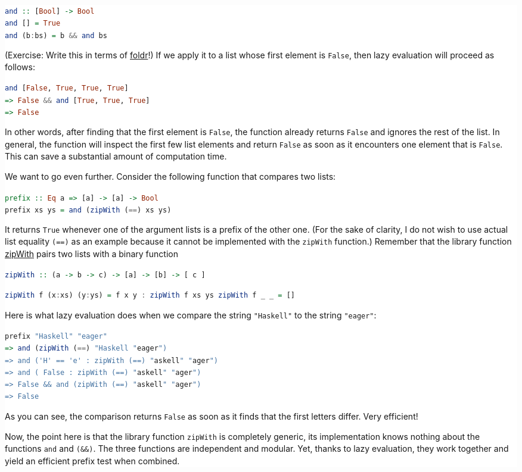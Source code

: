``` haskell
and :: [Bool] -> Bool
and [] = True
and (b:bs) = b && and bs
```

(Exercise: Write this in terms of [foldr](http://undergraduate.csse.uwa.edu.au/units/CITS3211/lectureNotes/tourofprelude.html#foldr)!) If we apply it to a list whose first element is `False`, then lazy evaluation will proceed as follows:

``` haskell
and [False, True, True, True]
=> False && and [True, True, True]
=> False
```

In other words, after finding that the first element is `False`, the function already returns `False` and ignores the rest of the list. In general, the function will inspect the first few list elements and return `False` as soon as it encounters one element that is `False`. This can save a substantial amount of computation time.

We want to go even further. Consider the following function that compares two lists:

``` haskell
prefix :: Eq a => [a] -> [a] -> Bool
prefix xs ys = and (zipWith (==) xs ys)
```

It returns `True` whenever one of the argument lists is a prefix of the other one. (For the sake of clarity, I do not wish to use actual list equality `(==)` as an example because it cannot be implemented with the `zipWith` function.) Remember that the library function [zipWith](http://undergraduate.csse.uwa.edu.au/units/CITS3211/lectureNotes/tourofprelude.html#zipWith) pairs two lists with a binary function

``` haskell
zipWith :: (a -> b -> c) -> [a] -> [b] -> [ c ]
```

``` haskell
zipWith f (x:xs) (y:ys) = f x y : zipWith f xs ys zipWith f _ _ = []
```

Here is what lazy evaluation does when we compare the string `"Haskell"` to the string `"eager"`:

``` haskell
prefix "Haskell" "eager"
=> and (zipWith (==) "Haskell "eager")
=> and ('H' == 'e' : zipWith (==) "askell" "ager")
=> and ( False : zipWith (==) "askell" "ager")
=> False && and (zipWith (==) "askell" "ager")
=> False
```

As you can see, the comparison returns `False` as soon as it finds that the first letters differ. Very efficient!

Now, the point here is that the library function `zipWith` is completely generic, its implementation knows nothing about the functions `and` and `(&&)`. The three functions are independent and modular. Yet, thanks to lazy evaluation, they work together and yield an efficient prefix test when combined.
